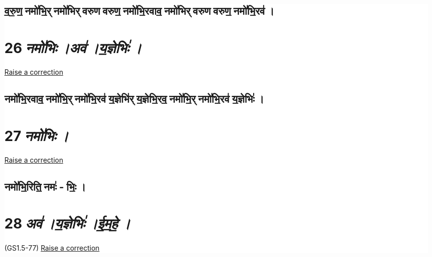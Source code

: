 ## व॒रु॒ण॒ नमो॑भि॒र् नमो॑भिर् वरुण वरुण॒ नमो॑भि॒रवाव॒ नमो॑भिर् वरुण वरुण॒ नमो॑भि॒रव॑ । ##


# 26  _नमो॑भिः ।अव॑ ।य॒ज्ञेभिः॑ ।_ #  



 [Raise a correction](https://github.com/hvram1/baraha2unicode/issues/new?title=Panchasat+-+TS+1.5.11.3+Vakhyam+-26&body=%E0%A4%A8%E0%A4%AE%E0%A5%8B%E0%A5%91%E0%A4%AD%E0%A4%BF%E0%A4%83+%E0%A5%A4%E0%A4%85%E0%A4%B5%E0%A5%91+%E0%A5%A4%E0%A4%AF%E0%A5%92%E0%A4%9C%E0%A5%8D%E0%A4%9E%E0%A5%87%E0%A4%AD%E0%A4%BF%E0%A4%83%E0%A5%91+%E0%A5%A4%0A%0A%0A%E0%A4%A8%E0%A4%AE%E0%A5%8B%E0%A5%91%E0%A4%AD%E0%A4%BF%E0%A5%92%E0%A4%B0%E0%A4%B5%E0%A4%BE%E0%A4%B5%E0%A5%92+%E0%A4%A8%E0%A4%AE%E0%A5%8B%E0%A5%91%E0%A4%AD%E0%A4%BF%E0%A5%92%E0%A4%B0%E0%A5%8D+%E0%A4%A8%E0%A4%AE%E0%A5%8B%E0%A5%91%E0%A4%AD%E0%A4%BF%E0%A5%92%E0%A4%B0%E0%A4%B5%E0%A5%91+%E0%A4%AF%E0%A5%92%E0%A4%9C%E0%A5%8D%E0%A4%9E%E0%A5%87%E0%A4%AD%E0%A4%BF%E0%A5%91%E0%A4%B0%E0%A5%8D+%E0%A4%AF%E0%A5%92%E0%A4%9C%E0%A5%8D%E0%A4%9E%E0%A5%87%E0%A4%AD%E0%A4%BF%E0%A5%92%E0%A4%B0%E0%A4%B5%E0%A5%92+%E0%A4%A8%E0%A4%AE%E0%A5%8B%E0%A5%91%E0%A4%AD%E0%A4%BF%E0%A5%92%E0%A4%B0%E0%A5%8D+%E0%A4%A8%E0%A4%AE%E0%A5%8B%E0%A5%91%E0%A4%AD%E0%A4%BF%E0%A5%92%E0%A4%B0%E0%A4%B5%E0%A5%91+%E0%A4%AF%E0%A5%92%E0%A4%9C%E0%A5%8D%E0%A4%9E%E0%A5%87%E0%A4%AD%E0%A4%BF%E0%A4%83%E0%A5%91+%E0%A5%A4&labels=%E0%A4%A4%E0%A5%88%E0%A4%A4%E0%A5%8D%E0%A4%B0%E0%A4%BF%E0%A4%AF+%E0%A4%B8%E0%A4%82%E0%A4%B8%E0%A4%BF%E0%A4%A4%E0%A4%BE+%E0%A4%98%E0%A4%A8+%E0%A4%AA%E0%A4%BE%E0%A4%A0)

## नमो॑भि॒रवाव॒ नमो॑भि॒र् नमो॑भि॒रव॑ य॒ज्ञेभि॑र् य॒ज्ञेभि॒रव॒ नमो॑भि॒र् नमो॑भि॒रव॑ य॒ज्ञेभिः॑ । ##


# 27  _नमो॑भिः ।_ #  



 [Raise a correction](https://github.com/hvram1/baraha2unicode/issues/new?title=Panchasat+-+TS+1.5.11.3+Vakhyam+-27&body=%E0%A4%A8%E0%A4%AE%E0%A5%8B%E0%A5%91%E0%A4%AD%E0%A4%BF%E0%A4%83+%E0%A5%A4%0A%0A%0A%E0%A4%A8%E0%A4%AE%E0%A5%8B%E0%A5%91%E0%A4%AD%E0%A4%BF%E0%A5%92%E0%A4%B0%E0%A4%BF%E0%A4%A4%E0%A4%BF%E0%A5%92+%E0%A4%A8%E0%A4%AE%E0%A4%83%E0%A5%91+-+%E0%A4%AD%E0%A4%BF%E0%A4%83%E0%A5%92+%E0%A5%A4&labels=%E0%A4%A4%E0%A5%88%E0%A4%A4%E0%A5%8D%E0%A4%B0%E0%A4%BF%E0%A4%AF+%E0%A4%B8%E0%A4%82%E0%A4%B8%E0%A4%BF%E0%A4%A4%E0%A4%BE+%E0%A4%98%E0%A4%A8+%E0%A4%AA%E0%A4%BE%E0%A4%A0)

## नमो॑भि॒रिति॒ नमः॑ - भिः॒ । ##


# 28  _अव॑ ।य॒ज्ञेभिः॑ ।ई॒म॒हे॒ ।_ #  



(GS1.5-77) [Raise a correction](https://github.com/hvram1/baraha2unicode/issues/new?title=Panchasat+-+TS+1.5.11.3+Vakhyam+-28&body=%E0%A4%85%E0%A4%B5%E0%A5%91+%E0%A5%A4%E0%A4%AF%E0%A5%92%E0%A4%9C%E0%A5%8D%E0%A4%9E%E0%A5%87%E0%A4%AD%E0%A4%BF%E0%A4%83%E0%A5%91+%E0%A5%A4%E0%A4%88%E0%A5%92%E0%A4%AE%E0%A5%92%E0%A4%B9%E0%A5%87%E0%A5%92+%E0%A5%A4%0A%0A%0A%E0%A4%85%E0%A4%B5%E0%A5%91+%E0%A4%AF%E0%A5%92%E0%A4%9C%E0%A5%8D%E0%A4%9E%E0%A5%87%E0%A4%AD%E0%A4%BF%E0%A5%91%E0%A4%B0%E0%A5%8D+%E0%A4%AF%E0%A5%92%E0%A4%9C%E0%A5%8D%E0%A4%9E%E0%A5%87%E0%A4%AD%E0%A4%BF%E0%A5%92+%E0%A4%B0%E0%A4%B5%E0%A4%BE%E0%A4%B5%E0%A5%91+%E0%A4%AF%E0%A5%92%E0%A4%9C%E0%A5%8D%E0%A4%9E%E0%A5%87%E0%A4%AD%E0%A4%BF%E0%A5%91%E0%A4%B0%E0%A5%80%E0%A4%AE%E0%A4%B9+%E0%A4%88%E0%A4%AE%E0%A4%B9%E0%A5%87+%E0%A4%AF%E0%A5%92%E0%A4%9C%E0%A5%8D%E0%A4%9E%E0%A5%87%E0%A4%AD%E0%A4%BF%E0%A5%92+%E0%A4%B0%E0%A4%B5%E0%A4%BE%E0%A4%B5%E0%A5%91+%E0%A4%AF%E0%A5%92%E0%A4%9C%E0%A5%8D%E0%A4%9E%E0%A5%87%E0%A4%AD%E0%A4%BF%E0%A5%91%E0%A4%B0%E0%A5%80%E0%A4%AE%E0%A4%B9%E0%A5%87+%E0%A5%A4&labels=%E0%A4%A4%E0%A5%88%E0%A4%A4%E0%A5%8D%E0%A4%B0%E0%A4%BF%E0%A4%AF+%E0%A4%B8%E0%A4%82%E0%A4%B8%E0%A4%BF%E0%A4%A4%E0%A4%BE+%E0%A4%98%E0%A4%A8+%E0%A4%AA%E0%A4%BE%E0%A4%A0)
